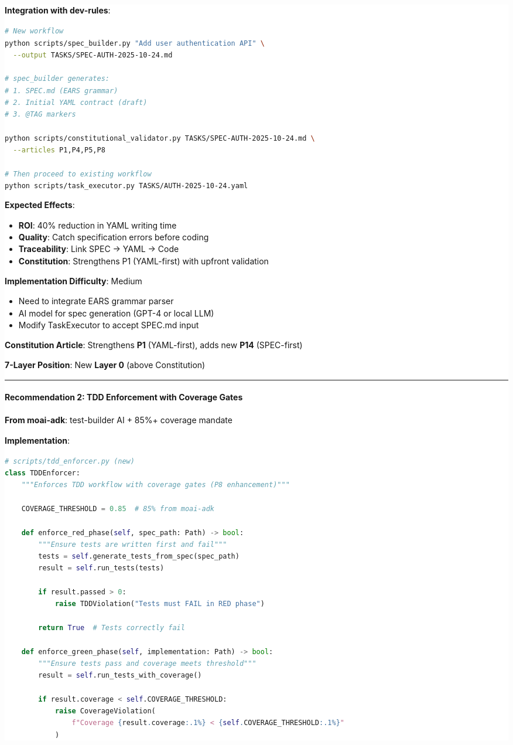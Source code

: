 ```yaml
```

**Integration with dev-rules**:
```bash
# New workflow
python scripts/spec_builder.py "Add user authentication API" \
  --output TASKS/SPEC-AUTH-2025-10-24.md

# spec_builder generates:
# 1. SPEC.md (EARS grammar)
# 2. Initial YAML contract (draft)
# 3. @TAG markers

python scripts/constitutional_validator.py TASKS/SPEC-AUTH-2025-10-24.md \
  --articles P1,P4,P5,P8

# Then proceed to existing workflow
python scripts/task_executor.py TASKS/AUTH-2025-10-24.yaml
```

**Expected Effects**:
- **ROI**: 40% reduction in YAML writing time
- **Quality**: Catch specification errors before coding
- **Traceability**: Link SPEC → YAML → Code
- **Constitution**: Strengthens P1 (YAML-first) with upfront validation

**Implementation Difficulty**: Medium
- Need to integrate EARS grammar parser
- AI model for spec generation (GPT-4 or local LLM)
- Modify TaskExecutor to accept SPEC.md input

**Constitution Article**: Strengthens **P1** (YAML-first), adds new **P14** (SPEC-first)

**7-Layer Position**: New **Layer 0** (above Constitution)

---

#### Recommendation 2: TDD Enforcement with Coverage Gates

**From moai-adk**: test-builder AI + 85%+ coverage mandate

**Implementation**:
```python
# scripts/tdd_enforcer.py (new)
class TDDEnforcer:
    """Enforces TDD workflow with coverage gates (P8 enhancement)"""

    COVERAGE_THRESHOLD = 0.85  # 85% from moai-adk

    def enforce_red_phase(self, spec_path: Path) -> bool:
        """Ensure tests are written first and fail"""
        tests = self.generate_tests_from_spec(spec_path)
        result = self.run_tests(tests)

        if result.passed > 0:
            raise TDDViolation("Tests must FAIL in RED phase")

        return True  # Tests correctly fail

    def enforce_green_phase(self, implementation: Path) -> bool:
        """Ensure tests pass and coverage meets threshold"""
        result = self.run_tests_with_coverage()

        if result.coverage < self.COVERAGE_THRESHOLD:
            raise CoverageViolation(
                f"Coverage {result.coverage:.1%} < {self.COVERAGE_THRESHOLD:.1%}"
            )
```
